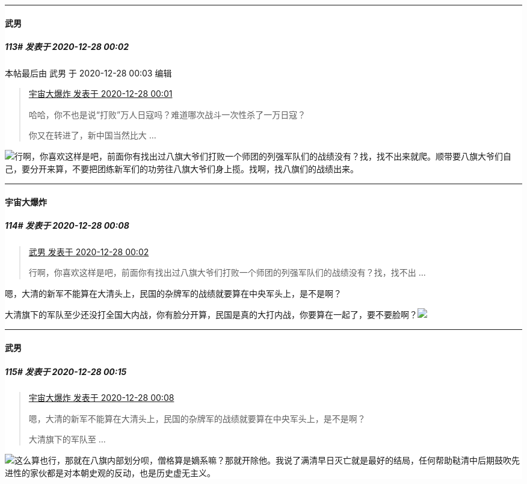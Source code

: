 



*****

####  武男  
##### 113#       发表于 2020-12-28 00:02



 本帖最后由 武男 于 2020-12-28 00:03 编辑 
<blockquote><a href="httphttps://bbs.saraba1st.com/2b/forum.php?mod=redirect&amp;goto=findpost&amp;pid=49863182&amp;ptid=1979576" target="_blank">宇宙大爆炸 发表于 2020-12-28 00:01</a>

哈哈，你不也是说“打败”万人日寇吗？难道哪次战斗一次性杀了一万日寇？


你又在转进了，新中国当然比大 ...</blockquote>
<img src="https://static.saraba1st.com/image/smiley/face2017/254.png" referrerpolicy="no-referrer">行啊，你喜欢这样是吧，前面你有找出过八旗大爷们打败一个师团的列强军队们的战绩没有？找，找不出来就爬。顺带要八旗大爷们自己，要分开来算，不要把团练新军们的功劳往八旗大爷们身上揽。找啊，找八旗们的战绩出来。







*****

####  宇宙大爆炸  
##### 114#       发表于 2020-12-28 00:08



<blockquote><a href="httphttps://bbs.saraba1st.com/2b/forum.php?mod=redirect&amp;goto=findpost&amp;pid=49863198&amp;ptid=1979576" target="_blank">武男 发表于 2020-12-28 00:02</a>

行啊，你喜欢这样是吧，前面你有找出过八旗大爷们打败一个师团的列强军队们的战绩没有？找，找不出 ...</blockquote>
嗯，大清的新军不能算在大清头上，民国的杂牌军的战绩就要算在中央军头上，是不是啊？


大清旗下的军队至少还没打全国大内战，你有脸分开算，民国是真的大打内战，你要算在一起了，要不要脸啊？<img src="https://static.saraba1st.com/image/smiley/face2017/066.png" referrerpolicy="no-referrer">







*****

####  武男  
##### 115#       发表于 2020-12-28 00:15



<blockquote><a href="httphttps://bbs.saraba1st.com/2b/forum.php?mod=redirect&amp;goto=findpost&amp;pid=49863247&amp;ptid=1979576" target="_blank">宇宙大爆炸 发表于 2020-12-28 00:08</a>

嗯，大清的新军不能算在大清头上，民国的杂牌军的战绩就要算在中央军头上，是不是啊？


大清旗下的军队至 ...</blockquote>
<img src="https://static.saraba1st.com/image/smiley/face2017/047.png" referrerpolicy="no-referrer">这么算也行，那就在八旗内部划分呗，僧格算是嫡系嘛？那就开除他。我说了满清早日灭亡就是最好的结局，任何帮助鞑清中后期鼓吹先进性的家伙都是对本朝史观的反动，也是历史虚无主义。

